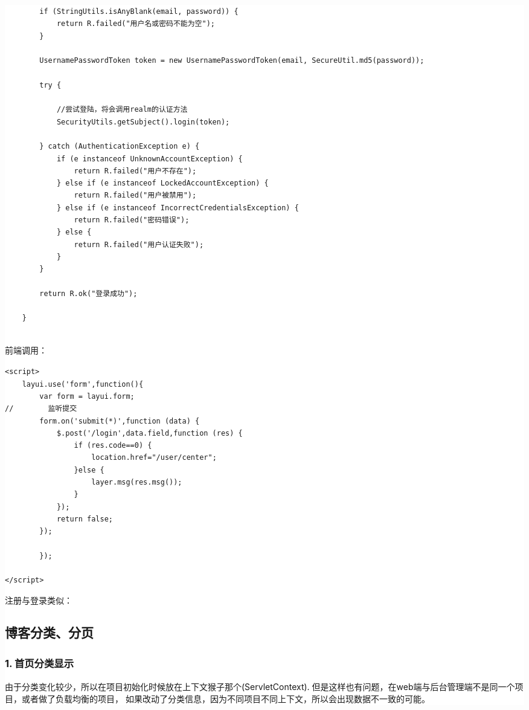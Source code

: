 ```
        if (StringUtils.isAnyBlank(email, password)) {
            return R.failed("用户名或密码不能为空");
        }

        UsernamePasswordToken token = new UsernamePasswordToken(email, SecureUtil.md5(password));

        try {

            //尝试登陆，将会调用realm的认证方法
            SecurityUtils.getSubject().login(token);

        } catch (AuthenticationException e) {
            if (e instanceof UnknownAccountException) {
                return R.failed("用户不存在");
            } else if (e instanceof LockedAccountException) {
                return R.failed("用户被禁用");
            } else if (e instanceof IncorrectCredentialsException) {
                return R.failed("密码错误");
            } else {
                return R.failed("用户认证失败");
            }
        }

        return R.ok("登录成功");

    }


```
前端调用：
```
<script>
    layui.use('form',function(){
        var form = layui.form;
//        监听提交
        form.on('submit(*)',function (data) {
            $.post('/login',data.field,function (res) {
                if (res.code==0) {
                    location.href="/user/center";
                }else {
                    layer.msg(res.msg());
                }
            });
            return false;
        });

        });

</script>

```
注册与登录类似：
## 博客分类、分页
### 1. 首页分类显示
由于分类变化较少，所以在项目初始化时候放在上下文猴子那个(ServletContext).
但是这样也有问题，在web端与后台管理端不是同一个项目，或者做了负载均衡的项目，
如果改动了分类信息，因为不同项目不同上下文，所以会出现数据不一致的可能。
